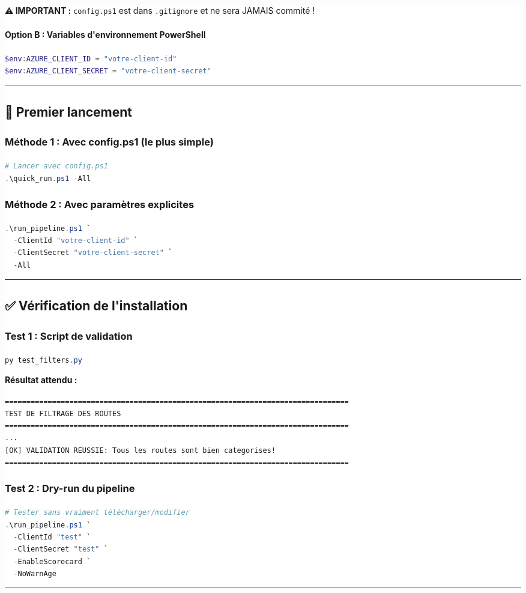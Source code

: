 **⚠️ IMPORTANT :** `config.ps1` est dans `.gitignore` et ne sera JAMAIS commité !

#### Option B : Variables d'environnement PowerShell
```powershell
$env:AZURE_CLIENT_ID = "votre-client-id"
$env:AZURE_CLIENT_SECRET = "votre-client-secret"
```

---

## 🚀 Premier lancement

### Méthode 1 : Avec config.ps1 (le plus simple)
```powershell
# Lancer avec config.ps1
.\quick_run.ps1 -All
```

### Méthode 2 : Avec paramètres explicites
```powershell
.\run_pipeline.ps1 `
  -ClientId "votre-client-id" `
  -ClientSecret "votre-client-secret" `
  -All
```

---

## ✅ Vérification de l'installation

### Test 1 : Script de validation
```powershell
py test_filters.py
```

**Résultat attendu :**
```
================================================================================
TEST DE FILTRAGE DES ROUTES
================================================================================
...
[OK] VALIDATION REUSSIE: Tous les routes sont bien categorises!
================================================================================
```

### Test 2 : Dry-run du pipeline
```powershell
# Tester sans vraiment télécharger/modifier
.\run_pipeline.ps1 `
  -ClientId "test" `
  -ClientSecret "test" `
  -EnableScorecard `
  -NoWarnAge
```

---
